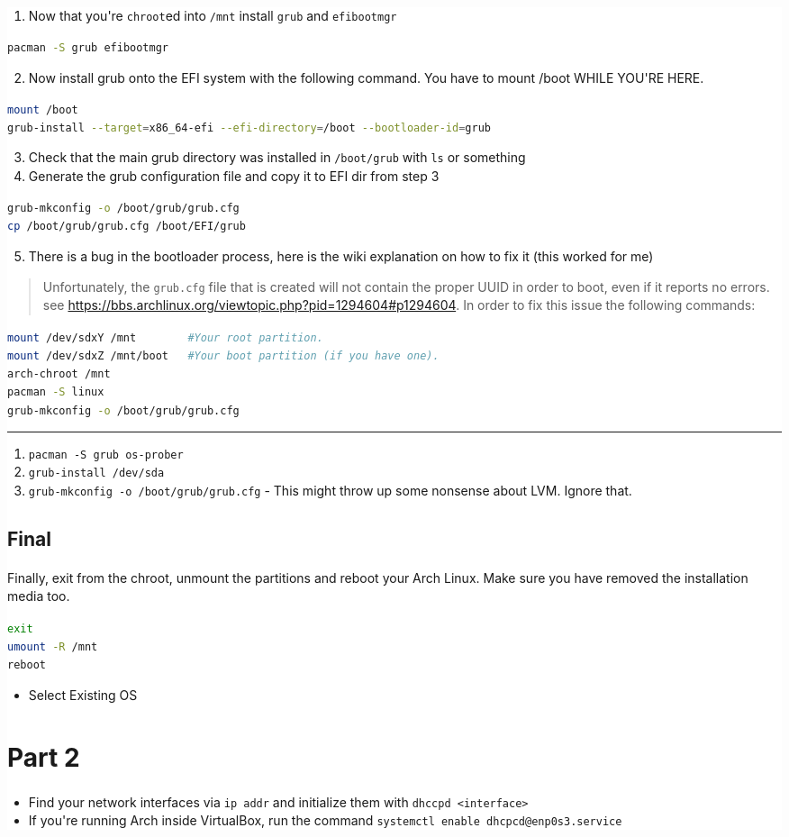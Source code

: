   1. Now that you're `chroot`ed into `/mnt` install `grub` and `efibootmgr`

```bash
pacman -S grub efibootmgr
```

  2. Now install grub onto the EFI system with the following command. You have
     to mount /boot WHILE YOU'RE HERE.

```bash
mount /boot
grub-install --target=x86_64-efi --efi-directory=/boot --bootloader-id=grub
```

  3. Check that the main grub directory was installed in `/boot/grub` with `ls`
     or something
  4. Generate the grub configuration file and copy it to EFI dir from step 3

```bash
grub-mkconfig -o /boot/grub/grub.cfg
cp /boot/grub/grub.cfg /boot/EFI/grub
```
  
  5. There is a bug in the bootloader process, here is the wiki explanation on
     how to fix it (this worked for me)

>Unfortunately, the `grub.cfg` file that is created will not contain the proper
>UUID in order to boot, even if it reports no errors. see
>https://bbs.archlinux.org/viewtopic.php?pid=1294604#p1294604. In order to fix
>this issue the following commands:

```bash
mount /dev/sdxY /mnt        #Your root partition.
mount /dev/sdxZ /mnt/boot   #Your boot partition (if you have one).
arch-chroot /mnt
pacman -S linux
grub-mkconfig -o /boot/grub/grub.cfg
```

-----------------

  1. `pacman -S grub os-prober`
  2. `grub-install /dev/sda`
  3. `grub-mkconfig -o /boot/grub/grub.cfg`
    - This might throw up some nonsense about LVM. Ignore that.

Final
-----
Finally, exit from the chroot, unmount the partitions and reboot your Arch
Linux. Make sure you have removed the installation media too.

```bash
exit
umount -R /mnt
reboot
```
  - Select Existing OS

Part 2
======
  - Find your network interfaces via `ip addr` and initialize them with `dhccpd
    <interface>`
  - If you're running Arch inside VirtualBox, run the command `systemctl enable dhcpcd@enp0s3.service` 
